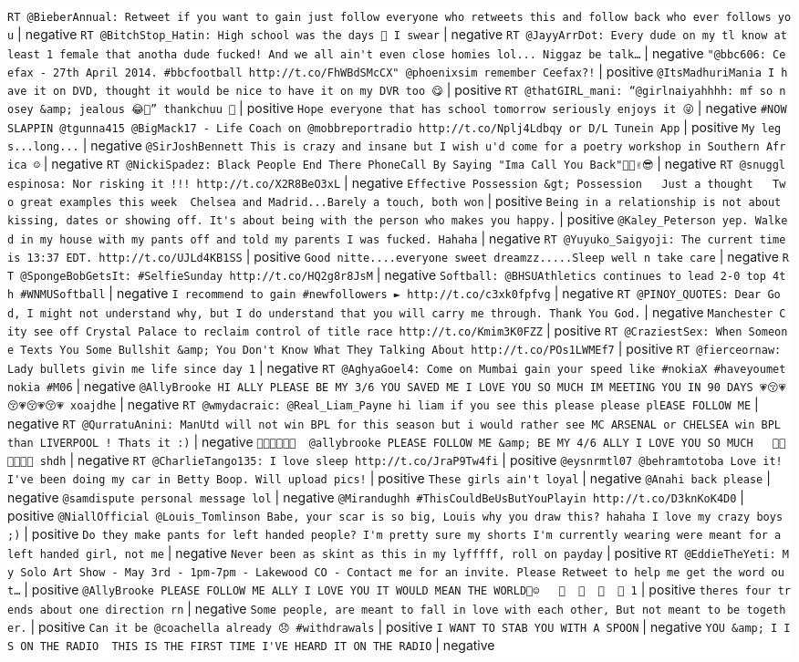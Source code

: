 `RT @BieberAnnual: Retweet if you want to gain just follow everyone who retweets this and follow back who ever follows you` | negative
`RT @BitchStop_Hatin: High school was the days 💯 I swear` | negative
`RT @JayyArrDot: Every dude on my tl know atleast 1 female that anotha dude fucked! And we all ain't even close homies lol... Niggaz be talk…` | negative
`"@bbc606: Ceefax - 27th April 2014. #bbcfootball http://t.co/FhWBdSMcCX" @phoenixsim remember Ceefax?!` | positive
`@ItsMadhuriMania I have it on DVD, thought it would be nice to have it on my DVR too 😋` | positive
`RT @thatGIRL_mani: “@girlnaiyahhhh: mf so nosey &amp; jealous 😂💯” thankchuu 🙌` | positive
`Hope everyone that has school tomorrow seriously enjoys it 😜` | negative
`#NOWSLAPPIN @tgunna415 @BigMack17 - Life Coach on @mobbreportradio http://t.co/Nplj4Ldbqy or D/L Tunein App` | positive
`My legs...long...` | negative
`@SirJoshBennett This is crazy and insane but I wish u'd come for a poetry workshop in Southern Africa ☺` | negative
`RT @NickiSpadez: Black People End There PhoneCall By Saying "Ima Call You Back"💯😂✌️😎` | negative
`RT @snugglespinosa: Nor risking it !!! http://t.co/X2R8BeO3xL` | negative
`Effective Possession &gt; Possession   Just a thought   Two great examples this week  Chelsea and Madrid...Barely a touch, both won` | positive
`Being in a relationship is not about kissing, dates or showing off. It's about being with the person who makes you happy.` | positive
`@Kaley_Peterson yep. Walked in my house with my pants off and told my parents I was fucked. Hahaha` | negative
`RT @Yuyuko_Saigyoji: The current time is 13:37 EDT. http://t.co/UJLd4KB1SS` | positive
`Good nitte....everyone sweet dreamzz.....Sleep well n take care` | negative
`RT @SpongeBobGetsIt: #SelfieSunday http://t.co/HQ2g8r8JsM` | negative
`Softball: @BHSUAthletics continues to lead 2-0 top 4th #WNMUSoftball` | negative
`I recommend to gain #newfollowers ► http://t.co/c3xk0fpfvg` | negative
`RT @PINOY_QUOTES: Dear God, I might not understand why, but I do understand that you will carry me through. Thank You God.` | negative
`Manchester City see off Crystal Palace to reclaim control of title race http://t.co/Kmim3K0FZZ` | positive
`RT @CraziestSex: When Someone Texts You Some Bullshit &amp; You Don't Know What They Talking About http://t.co/POs1LWMEf7` | positive
`RT @fierceornaw: Lady bullets givin me life since day 1` | negative
`RT @AghyaGoel4: Come on Mumbai gain your speed like #nokiaX #haveyoumetnokia #M06` | negative
`@AllyBrooke HI ALLY PLEASE BE MY 3/6 YOU SAVED ME I LOVE YOU SO MUCH IM MEETING YOU IN 90 DAYS 💗😚💗😚💗😚💗😚💗 xoajdhe` | negative
`RT @wmydacraic: @Real_Liam_Payne hi liam if you see this please please plEASE FOLLOW ME` | negative
`RT @QurratuAnini: ManUtd will not win BPL for this season but i would rather see MC ARSENAL or CHELSEA win BPL than LIVERPOOL ! Thats it :)` | negative
`🌸🌸🌸🌸🌸🌸  @allybrooke PLEASE FOLLOW ME &amp; BE MY 4/6 ALLY I LOVE YOU SO MUCH   🌸🌸🌸🌸🌸🌸 shdh` | negative
`RT @CharlieTango135: I love sleep http://t.co/JraP9Tw4fi` | positive
`@eysnrmtl07 @behramtotoba Love it! I've been doing my car in Betty Boop. Will upload pics!` | positive
`These girls ain't loyal` | negative
`@Anahi back please` | negative
`@samdispute personal message lol` | negative
`@Mirandughh #ThisCouldBeUsButYouPlayin http://t.co/D3knKoK4D0` | positive
`@NiallOfficial @Louis_Tomlinson Babe, your scar is so big, Louis why you draw this? hahaha I love my crazy boys ;)` | positive
`Do they make pants for left handed people? I'm pretty sure my shorts I'm currently wearing were meant for a left handed girl, not me` | negative
`Never been as skint as this in my lyfffff, roll on payday` | positive
`RT @EddieTheYeti: My Solo Art Show - May 3rd - 1pm-7pm - Lakewood CO - Contact me for an invite. Please Retweet to help me get the word out…` | positive
`@AllyBrooke PLEASE FOLLOW ME ALLY I LOVE YOU IT WOULD MEAN THE WORLD💖☺️   💖  💖  💖  💖 1` | positive
`theres four trends about one direction rn` | negative
`Some people, are meant to fall in love with each other, But not meant to be together.` | positive
`Can it be @coachella already 😞 #withdrawals` | positive
`I WANT TO STAB YOU WITH A SPOON` | negative
`YOU &amp; I IS ON THE RADIO  THIS IS THE FIRST TIME I'VE HEARD IT ON THE RADIO` | negative